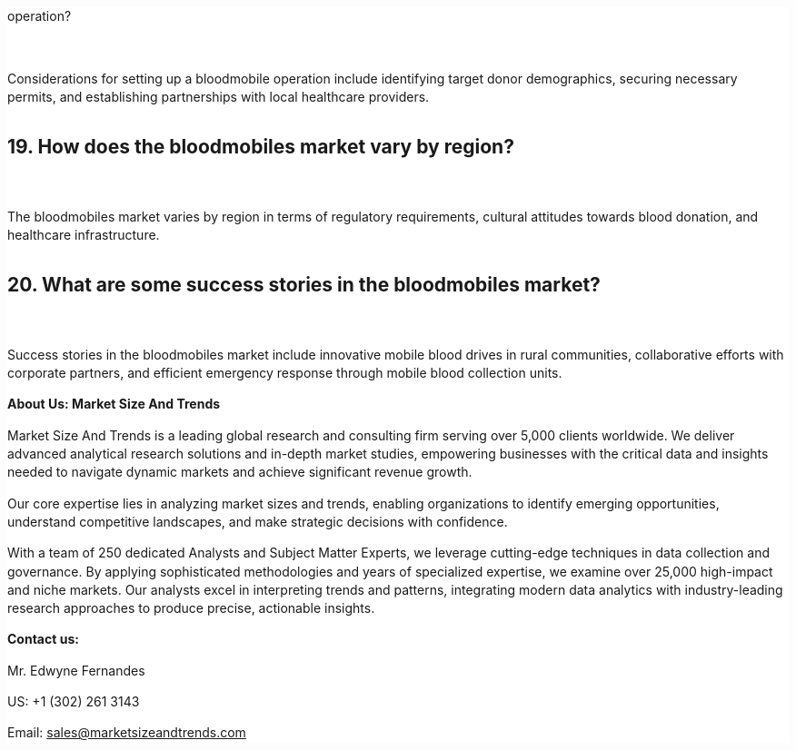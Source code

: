 operation?</h2><p>&nbsp;</p><p>Considerations for setting up a bloodmobile operation include identifying target donor demographics, securing necessary permits, and establishing partnerships with local healthcare providers.</p><h2>19. How does the bloodmobiles market vary by region?</h2><p>&nbsp;</p><p>The bloodmobiles market varies by region in terms of regulatory requirements, cultural attitudes towards blood donation, and healthcare infrastructure.</p><h2>20. What are some success stories in the bloodmobiles market?</h2><p>&nbsp;</p><p>Success stories in the bloodmobiles market include innovative mobile blood drives in rural communities, collaborative efforts with corporate partners, and efficient emergency response through mobile blood collection units.</p></body></html></p><p><strong>About Us:&nbsp;Market Size And Trends</strong></p><p>Market Size And Trends&nbsp;is a leading global research and consulting firm serving over 5,000 clients worldwide. We deliver advanced analytical research solutions and in-depth market studies, empowering businesses with the critical data and insights needed to navigate dynamic markets and achieve significant revenue growth.</p><p>Our core expertise lies in analyzing market sizes and trends, enabling organizations to identify emerging opportunities, understand competitive landscapes, and make strategic decisions with confidence.</p><p>With a team of 250 dedicated Analysts and Subject Matter Experts, we leverage cutting-edge techniques in data collection and governance. By applying sophisticated methodologies and years of specialized expertise, we examine over 25,000 high-impact and niche markets. Our analysts excel in interpreting trends and patterns, integrating modern data analytics with industry-leading research approaches to produce precise, actionable insights.</p><p><strong>Contact us:</strong></p><p>Mr. Edwyne Fernandes</p><p>US: +1 (302) 261 3143</p><p>Email: <a href="mailto:sales@marketsizeandtrends.com">sales@marketsizeandtrends.com</a>&nbsp;</p>

